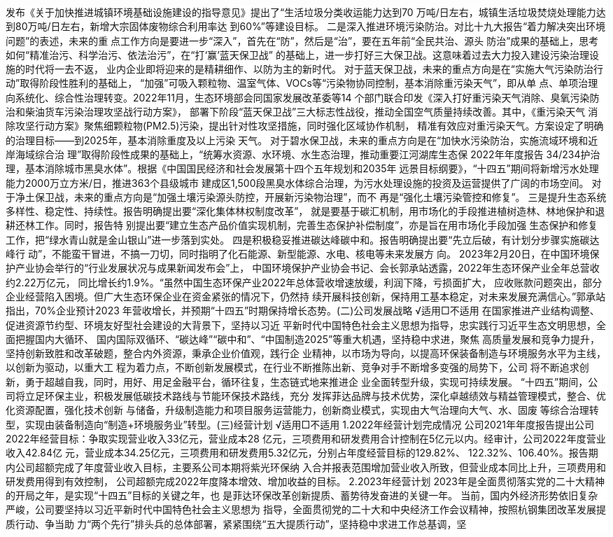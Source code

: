 发布《关于加快推进城镇环境基础设施建设的指导意见》提出了“生活垃圾分类收运能力达到70
万吨/日左右，城镇生活垃圾焚烧处理能力达到80万吨/日左右，新增大宗固体废物综合利用率达
到60%”等建设目标。
二是深入推进环境污染防治。对比十九大报告“着力解决突出环境问题”的表述，未来的重
点工作方向是要进一步“深入”，首先在“防”，然后是“治”，要在五年前“全民共治、源头
防治”成果的基础上，思考如何“精准治污、科学治污、依法治污”，在“打‘赢’蓝天保卫战”
的基础上，进一步打好三大保卫战。这意味着过去大力投入建设污染治理设施的时代将一去不返，
业内企业即将迎来的是精耕细作、以防为主的新时代。
对于蓝天保卫战，未来的重点方向是在“实施大气污染防治行动”取得阶段性胜利的基础上，
“加强”可吸入颗粒物、温室气体、VOCs等“污染物协同控制，基本消除重污染天气”，即从单
点、单项治理向系统化、综合性治理转变。2022年11月，生态环境部会同国家发展改革委等14
个部门联合印发《深入打好重污染天气消除、臭氧污染防治和柴油货车污染治理攻坚战行动方案》，
部署下阶段“蓝天保卫战”三大标志性战役，推动全国空气质量持续改善。其中，《重污染天气
消除攻坚行动方案》聚焦细颗粒物(PM2.5)污染，提出针对性攻坚措施，同时强化区域协作机制，
精准有效应对重污染天气。方案设定了明确的治理目标——到2025年，基本消除重度及以上污染
天气。
对于碧水保卫战，未来的重点方向是在“加快水污染防治，实施流域环境和近岸海域综合治
理”取得阶段性成果的基础上，“统筹水资源、水环境、水生态治理，推动重要江河湖库生态保
2022年年度报告
34/234护治理，基本消除城市黑臭水体”。根据《中国国民经济和社会发展第十四个五年规划和2035年
远景目标纲要》，“十四五”期间将新增污水处理能力2000万立方米/日，推进363个县级城市
建成区1,500段黑臭水体综合治理，为污水处理设施的投资及运营提供了广阔的市场空间。
对于净土保卫战，未来的重点方向是“加强土壤污染源头防控，开展新污染物治理”，而不
再是“强化土壤污染管控和修复”。
三是提升生态系统多样性、稳定性、持续性。报告明确提出要“深化集体林权制度改革”，
就是要基于碳汇机制，用市场化的手段推进植树造林、林地保护和退耕还林工作。同时，报告特
别提出要“建立生态产品价值实现机制，完善生态保护补偿制度”，亦是旨在用市场化手段加强
生态保护和修复工作，把“绿水青山就是金山银山”进一步落到实处。
四是积极稳妥推进碳达峰碳中和。报告明确提出要“先立后破，有计划分步骤实施碳达峰行
动”，不能蛮干冒进，不搞一刀切，同时指明了化石能源、新型能源、水电、核电等未来发展方
向。
2023年2月20日，在中国环境保护产业协会举行的“行业发展状况与成果新闻发布会”上，
中国环境保护产业协会书记、会长郭承站透露，2022年生态环保产业全年总营收约2.22万亿元，
同比增长约1.9%。“虽然中国生态环保产业2022年总体营收增速放缓，利润下降，亏损面扩大，
应收账款问题突出，部分企业经营陷入困境。但广大生态环保企业在资金紧张的情况下，仍然持
续开展科技创新，保持用工基本稳定，对未来发展充满信心。”郭承站指出，70%企业预计2023
年营收增长，并预期“十四五”时期保持增长态势。(二)公司发展战略
√适用□不适用
在国家推进产业结构调整、促进资源节约型、环境友好型社会建设的大背景下，坚持以习近
平新时代中国特色社会主义思想为指导，忠实践行习近平生态文明思想，全面把握国内大循环、
国内国际双循环、“碳达峰”“碳中和”、“中国制造2025”等重大机遇，坚持稳中求进，聚焦
高质量发展和竞争力提升，坚持创新致胜和改革破题，整合内外资源，秉承企业价值观，践行企
业精神，以市场为导向，以提高环保装备制造与环境服务水平为主线，以创新为驱动，以重大工
程为着力点，不断创新发展模式，在行业不断推陈出新、竞争对手不断增多变强的局势下，公司
将不断追求创新，勇于超越自我，同时，用好、用足金融平台，循环往复，生态链式地来推进企
业全面转型升级，实现可持续发展。
“十四五”期间，公司将立足环保主业，积极发展低碳技术路线与节能环保技术路线，充分
发挥菲达品牌与技术优势，深化卓越绩效与精益管理模式，整合、优化资源配置，强化技术创新
与储备，升级制造能力和项目服务运营能力，创新商业模式，实现由大气治理向大气、水、固废
等综合治理转型，实现由装备制造向“制造+环境服务业”转型。(三)经营计划
√适用□不适用
1.2022年经营计划完成情况
公司2021年年度报告提出公司2022年经营目标：争取实现营业收入33亿元，营业成本28
亿元，三项费用和研发费用合计控制在5亿元以内。经审计，公司2022年度营业收入42.84亿
元，营业成本34.25亿元，三项费用和研发费用5.32亿元，分别占年度经营目标的129.82%、
122.32%、106.40%。报告期内公司超额完成了年度营业收入目标，主要系公司本期将紫光环保纳
入合并报表范围增加营业收入所致，但营业成本同比上升，三项费用和研发费用得到有效控制，
公司超额完成2022年度降本增效、增加收益的目标。
2.2023年经营计划
2023年是全面贯彻落实党的二十大精神的开局之年，是实现“十四五”目标的关键之年，也
是菲达环保改革创新提质、蓄势待发奋进的关键一年。
当前，国内外经济形势依旧复杂严峻，公司要坚持以习近平新时代中国特色社会主义思想为
指导，全面贯彻党的二十大和中央经济工作会议精神，按照杭钢集团改革发展提质行动、争当助
力“两个先行”排头兵的总体部署，紧紧围绕“五大提质行动”，坚持稳中求进工作总基调，坚